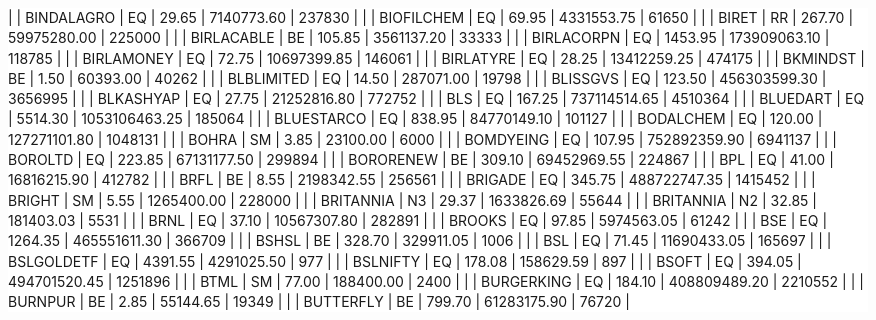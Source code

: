 |  | BINDALAGRO | EQ | 29.65 | 7140773.60 | 237830 |
|  | BIOFILCHEM | EQ | 69.95 | 4331553.75 | 61650 |
|  | BIRET | RR | 267.70 | 59975280.00 | 225000 |
|  | BIRLACABLE | BE | 105.85 | 3561137.20 | 33333 |
|  | BIRLACORPN | EQ | 1453.95 | 173909063.10 | 118785 |
|  | BIRLAMONEY | EQ | 72.75 | 10697399.85 | 146061 |
|  | BIRLATYRE | EQ | 28.25 | 13412259.25 | 474175 |
|  | BKMINDST | BE | 1.50 | 60393.00 | 40262 |
|  | BLBLIMITED | EQ | 14.50 | 287071.00 | 19798 |
|  | BLISSGVS | EQ | 123.50 | 456303599.30 | 3656995 |
|  | BLKASHYAP | EQ | 27.75 | 21252816.80 | 772752 |
|  | BLS | EQ | 167.25 | 737114514.65 | 4510364 |
|  | BLUEDART | EQ | 5514.30 | 1053106463.25 | 185064 |
|  | BLUESTARCO | EQ | 838.95 | 84770149.10 | 101127 |
|  | BODALCHEM | EQ | 120.00 | 127271101.80 | 1048131 |
|  | BOHRA | SM | 3.85 | 23100.00 | 6000 |
|  | BOMDYEING | EQ | 107.95 | 752892359.90 | 6941137 |
|  | BOROLTD | EQ | 223.85 | 67131177.50 | 299894 |
|  | BORORENEW | BE | 309.10 | 69452969.55 | 224867 |
|  | BPL | EQ | 41.00 | 16816215.90 | 412782 |
|  | BRFL | BE | 8.55 | 2198342.55 | 256561 |
|  | BRIGADE | EQ | 345.75 | 488722747.35 | 1415452 |
|  | BRIGHT | SM | 5.55 | 1265400.00 | 228000 |
|  | BRITANNIA | N3 | 29.37 | 1633826.69 | 55644 |
|  | BRITANNIA | N2 | 32.85 | 181403.03 | 5531 |
|  | BRNL | EQ | 37.10 | 10567307.80 | 282891 |
|  | BROOKS | EQ | 97.85 | 5974563.05 | 61242 |
|  | BSE | EQ | 1264.35 | 465551611.30 | 366709 |
|  | BSHSL | BE | 328.70 | 329911.05 | 1006 |
|  | BSL | EQ | 71.45 | 11690433.05 | 165697 |
|  | BSLGOLDETF | EQ | 4391.55 | 4291025.50 | 977 |
|  | BSLNIFTY | EQ | 178.08 | 158629.59 | 897 |
|  | BSOFT | EQ | 394.05 | 494701520.45 | 1251896 |
|  | BTML | SM | 77.00 | 188400.00 | 2400 |
|  | BURGERKING | EQ | 184.10 | 408809489.20 | 2210552 |
|  | BURNPUR | BE | 2.85 | 55144.65 | 19349 |
|  | BUTTERFLY | BE | 799.70 | 61283175.90 | 76720 |